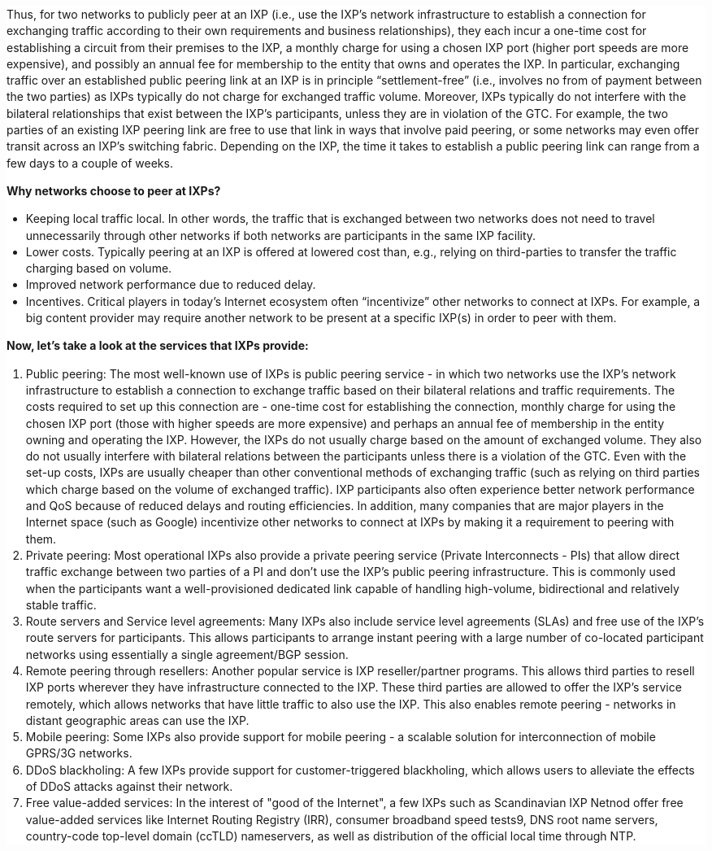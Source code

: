 Thus, for two networks to publicly peer at an IXP (i.e., use the IXP’s network infrastructure to establish a connection for exchanging traffic according to their own requirements and business relationships), they each incur a one-time cost for establishing a circuit from their premises to the IXP, a monthly charge for using a chosen IXP port (higher port speeds are more expensive), and possibly an annual fee for membership to the entity that owns and operates the IXP. In particular, exchanging traffic over an established public peering link at an IXP is in principle “settlement-free” (i.e., involves no from of payment between the two parties) as IXPs typically do not charge for exchanged traffic volume. Moreover, IXPs typically do not interfere with the bilateral relationships that exist between the IXP’s participants, unless they are in violation of the GTC. For example, the two parties of an existing IXP peering link are free to use that link in ways that involve paid peering, or some networks may even offer transit across an IXP’s switching fabric. Depending on the IXP, the time it takes to establish a public peering link can range from a few days to a couple of weeks.

**Why networks choose to peer at IXPs?**

- Keeping local traffic local. In other words, the traffic that is exchanged between two networks does not need to travel unnecessarily through other networks if both networks are participants in the same IXP facility.
- Lower costs. Typically peering at an IXP is offered at lowered cost than, e.g., relying on third-parties to transfer the traffic charging based on volume.
- Improved network performance due to reduced delay.
- Incentives. Critical players in today’s Internet ecosystem often “incentivize” other networks to connect at IXPs. For example, a big content provider may require another network to be present at a specific IXP(s) in order to peer with them.

**Now, let’s take a look at the services that IXPs provide:**

1. Public peering: The most well-known use of IXPs is public peering service - in which two networks use the IXP’s network infrastructure to establish a connection to exchange traffic based on their bilateral relations and traffic requirements. The costs required to set up this connection are - one-time cost for establishing the connection, monthly charge for using the chosen IXP port (those with higher speeds are more expensive) and perhaps an annual fee of membership in the entity owning and operating the IXP. However, the IXPs do not usually charge based on the amount of exchanged volume. They also do not usually interfere with bilateral relations between the participants unless there is a violation of the GTC. Even with the set-up costs, IXPs are usually cheaper than other conventional methods of exchanging traffic (such as relying on third parties which charge based on the volume of exchanged traffic). IXP participants also often experience better network performance and QoS because of reduced delays and routing efficiencies. In addition, many companies that are major players in the Internet space (such as Google) incentivize other networks to connect at IXPs by making it a requirement to peering with them.
2. Private peering: Most operational IXPs also provide a private peering service (Private Interconnects - PIs) that allow direct traffic exchange between two parties of a PI and don’t use the IXP’s public peering infrastructure. This is commonly used when the participants want a well-provisioned dedicated link capable of handling high-volume, bidirectional and relatively stable traffic.
3. Route servers and Service level agreements: Many IXPs also include service level agreements (SLAs) and free use of the IXP’s route servers for participants. This allows participants to arrange instant peering with a large number of co-located participant networks using essentially a single agreement/BGP session.
4. Remote peering through resellers: Another popular service is IXP reseller/partner programs. This allows third parties to resell IXP ports wherever they have infrastructure connected to the IXP. These third parties are allowed to offer the IXP’s service remotely, which allows networks that have little traffic to also use the IXP. This also enables remote peering - networks in distant geographic areas can use the IXP.
5. Mobile peering: Some IXPs also provide support for mobile peering - a scalable solution for interconnection of mobile GPRS/3G networks.
6. DDoS blackholing: A few IXPs provide support for customer-triggered blackholing, which allows users to alleviate the effects of DDoS attacks against their network.
7. Free value-added services: In the interest of "good of the Internet", a few IXPs such as Scandinavian IXP Netnod offer free value-added services like Internet Routing Registry (IRR), consumer broadband speed tests9, DNS root name servers, country-code top-level domain (ccTLD) nameservers, as well as distribution of the official local time through NTP.
